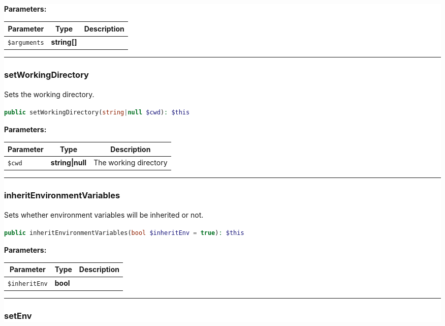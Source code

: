 


**Parameters:**

| Parameter | Type | Description |
|-----------|------|-------------|
| `$arguments` | **string[]** |  |




***

### setWorkingDirectory

Sets the working directory.

```php
public setWorkingDirectory(string|null $cwd): $this
```








**Parameters:**

| Parameter | Type | Description |
|-----------|------|-------------|
| `$cwd` | **string&#124;null** | The working directory |




***

### inheritEnvironmentVariables

Sets whether environment variables will be inherited or not.

```php
public inheritEnvironmentVariables(bool $inheritEnv = true): $this
```








**Parameters:**

| Parameter | Type | Description |
|-----------|------|-------------|
| `$inheritEnv` | **bool** |  |




***

### setEnv
